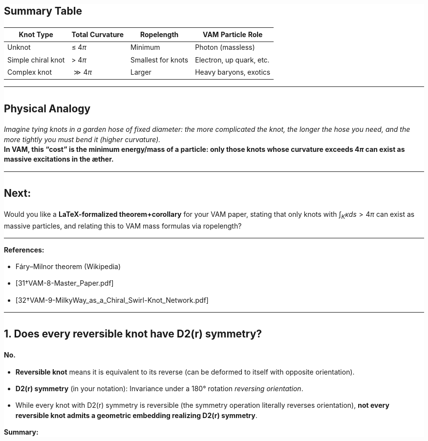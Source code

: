 ## **Summary Table**

| Knot Type | Total Curvature | Ropelength | VAM Particle Role |
| --- | --- | --- | --- |
| Unknot | ≤ $4\pi$ | Minimum | Photon (massless) |
| Simple chiral knot | \> $4\pi$ | Smallest for knots | Electron, up quark, etc. |
| Complex knot | $\gg 4\pi$ | Larger | Heavy baryons, exotics |

---

## **Physical Analogy**

*Imagine tying knots in a garden hose of fixed diameter: the more complicated the knot, the longer the hose you need, and the more tightly you must bend it (higher curvature).*  
**In VAM, this “cost” is the minimum energy/mass of a particle: only those knots whose curvature exceeds $4\pi$ can exist as massive excitations in the æther.**

---

## **Next:**

Would you like a **LaTeX-formalized theorem+corollary** for your VAM paper, stating that only knots with $\int_K \kappa ds > 4\pi$ can exist as massive particles, and relating this to VAM mass formulas via ropelength?

---

**References:**

-   Fáry–Milnor theorem (Wikipedia)
    
-   \[31†VAM-8-Master\_Paper.pdf\]
    
-   \[32†VAM-9-MilkyWay\_as\_a\_Chiral\_Swirl-Knot\_Network.pdf\]

---

## 1\. **Does every reversible knot have D2(r) symmetry?**

**No.**

-   **Reversible knot** means it is equivalent to its reverse (can be deformed to itself with opposite orientation).
    
-   **D2(r) symmetry** (in your notation): Invariance under a 180° rotation *reversing orientation*.
    
-   While every knot with D2(r) symmetry is reversible (the symmetry operation literally reverses orientation), **not every reversible knot admits a geometric embedding realizing D2(r) symmetry**.
    

**Summary:**
